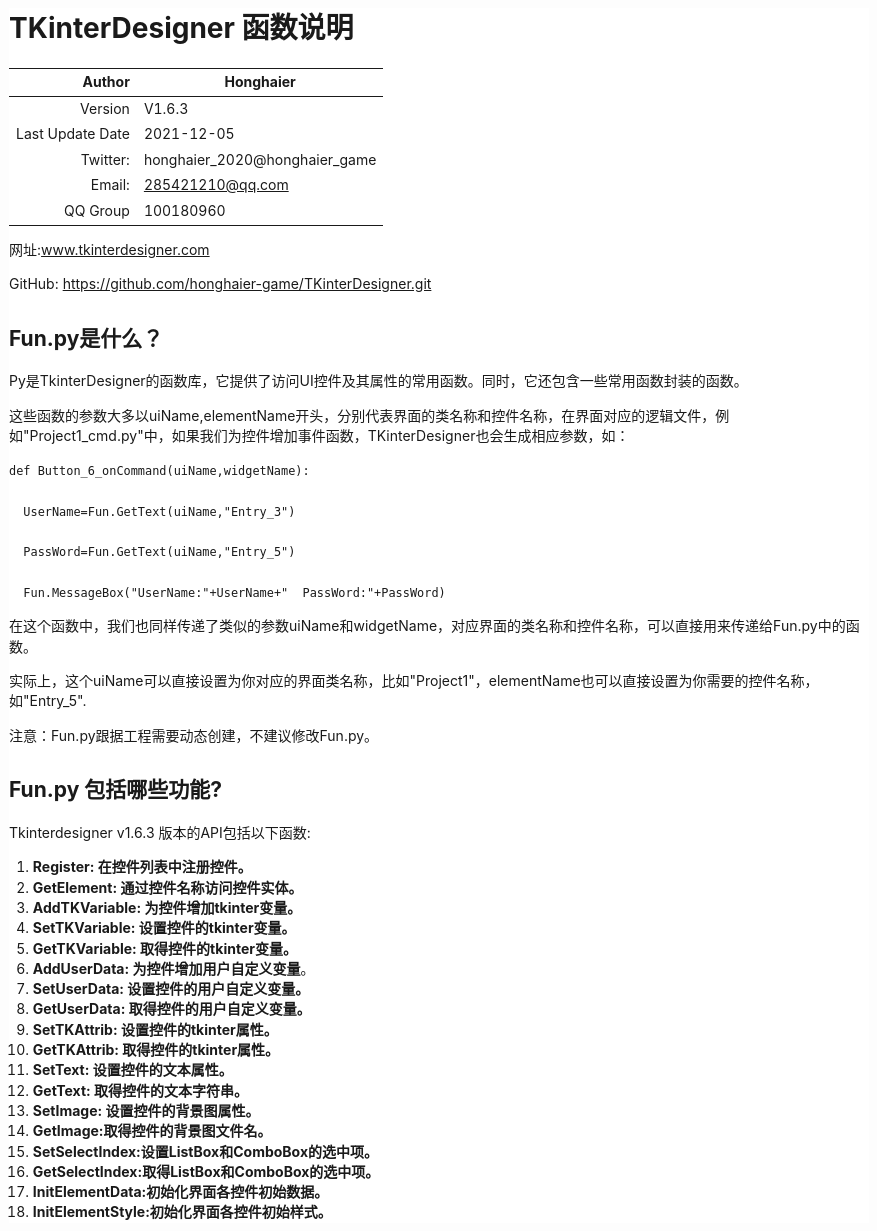 # 

# **TKinterDesigner 函数说明**

| Author | Honghaier  |
| -------: | ---------- |
| Version | V1.6.3   |
| Last Update Date | 2021-12-05 |
| Twitter: | honghaier_2020@honghaier_game |
| Email: | 285421210@qq.com |
| QQ Group | 100180960 |

网址:www.tkinterdesigner.com


GitHub: https://github.com/honghaier-game/TKinterDesigner.git 

## Fun.py是什么？

Py是TkinterDesigner的函数库，它提供了访问UI控件及其属性的常用函数。同时，它还包含一些常用函数封装的函数。

这些函数的参数大多以uiName,elementName开头，分别代表界面的类名称和控件名称，在界面对应的逻辑文件，例如"Project1_cmd.py"中，如果我们为控件增加事件函数，TKinterDesigner也会生成相应参数，如：

```
def Button_6_onCommand(uiName,widgetName):

  UserName=Fun.GetText(uiName,"Entry_3")

  PassWord=Fun.GetText(uiName,"Entry_5")

  Fun.MessageBox("UserName:"+UserName+"  PassWord:"+PassWord)
```

在这个函数中，我们也同样传递了类似的参数uiName和widgetName，对应界面的类名称和控件名称，可以直接用来传递给Fun.py中的函数。

实际上，这个uiName可以直接设置为你对应的界面类名称，比如"Project1"，elementName也可以直接设置为你需要的控件名称，如"Entry_5".

注意：Fun.py跟据工程需要动态创建，不建议修改Fun.py。

## Fun.py 包括哪些功能?

Tkinterdesigner v1.6.3 版本的API包括以下函数:



1. **Register: 在控件列表中注册控件。**
2. **GetElement: 通过控件名称访问控件实体。**
3. **AddTKVariable: 为控件增加tkinter变量。**
4. **SetTKVariable: 设置控件的tkinter变量。**
5. **GetTKVariable: 取得控件的tkinter变量。**
6. **AddUserData: 为控件增加用户自定义变量**。
7. **SetUserData: 设置控件的用户自定义变量。**
8. **GetUserData: 取得控件的用户自定义变量。**
9. **SetTKAttrib: 设置控件的tkinter属性。**
10. **GetTKAttrib: 取得控件的tkinter属性。**
11. **SetText: 设置控件的文本属性。**
12. **GetText: 取得控件的文本字符串。**
13. **SetImage: 设置控件的背景图属性。**
14. **GetImage:取得控件的背景图文件名。**
15. **SetSelectIndex:设置ListBox和ComboBox的选中项。**
16. **GetSelectIndex:取得ListBox和ComboBox的选中项。**
17. **InitElementData:初始化界面各控件初始数据。**
18. **InitElementStyle:初始化界面各控件初始样式。**